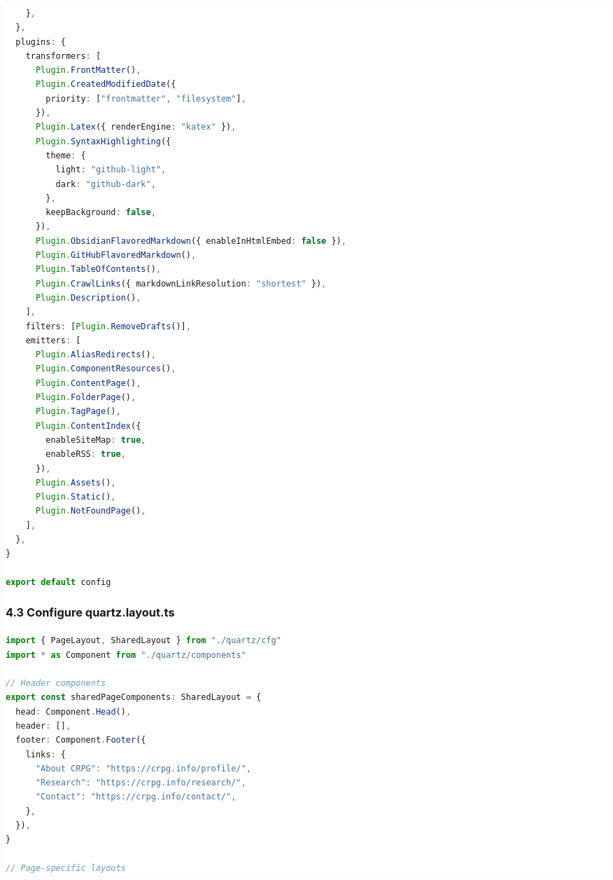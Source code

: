 ```typescript
    },
  },
  plugins: {
    transformers: [
      Plugin.FrontMatter(),
      Plugin.CreatedModifiedDate({
        priority: ["frontmatter", "filesystem"],
      }),
      Plugin.Latex({ renderEngine: "katex" }),
      Plugin.SyntaxHighlighting({
        theme: {
          light: "github-light",
          dark: "github-dark",
        },
        keepBackground: false,
      }),
      Plugin.ObsidianFlavoredMarkdown({ enableInHtmlEmbed: false }),
      Plugin.GitHubFlavoredMarkdown(),
      Plugin.TableOfContents(),
      Plugin.CrawlLinks({ markdownLinkResolution: "shortest" }),
      Plugin.Description(),
    ],
    filters: [Plugin.RemoveDrafts()],
    emitters: [
      Plugin.AliasRedirects(),
      Plugin.ComponentResources(),
      Plugin.ContentPage(),
      Plugin.FolderPage(),
      Plugin.TagPage(),
      Plugin.ContentIndex({
        enableSiteMap: true,
        enableRSS: true,
      }),
      Plugin.Assets(),
      Plugin.Static(),
      Plugin.NotFoundPage(),
    ],
  },
}

export default config
```

### 4.3 Configure quartz.layout.ts

```typescript
import { PageLayout, SharedLayout } from "./quartz/cfg"
import * as Component from "./quartz/components"

// Header components
export const sharedPageComponents: SharedLayout = {
  head: Component.Head(),
  header: [],
  footer: Component.Footer({
    links: {
      "About CRPG": "https://crpg.info/profile/",
      "Research": "https://crpg.info/research/",
      "Contact": "https://crpg.info/contact/",
    },
  }),
}

// Page-specific layouts
```